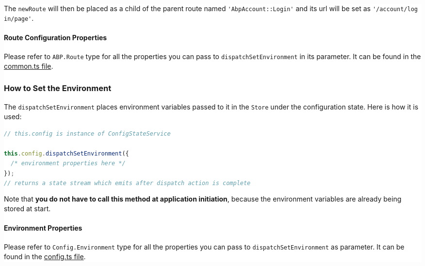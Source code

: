 The `newRoute` will then be placed as a child of the parent route named `'AbpAccount::Login'` and its url will be set as `'/account/login/page'`.

#### Route Configuration Properties

Please refer to `ABP.Route` type for all the properties you can pass to `dispatchSetEnvironment` in its parameter. It can be found in the [common.ts file](https://github.com/abpframework/abp/blob/dev/npm/ng-packs/packages/core/src/lib/models/common.ts#L27).

### How to Set the Environment

The `dispatchSetEnvironment` places environment variables passed to it in the `Store` under the configuration state. Here is how it is used:

```js
// this.config is instance of ConfigStateService

this.config.dispatchSetEnvironment({
  /* environment properties here */
});
// returns a state stream which emits after dispatch action is complete
```

Note that **you do not have to call this method at application initiation**, because the environment variables are already being stored at start.

#### Environment Properties

Please refer to `Config.Environment` type for all the properties you can pass to `dispatchSetEnvironment` as parameter. It can be found in the [config.ts file](https://github.com/abpframework/abp/blob/dev/npm/ng-packs/packages/core/src/lib/models/config.ts#L13).
